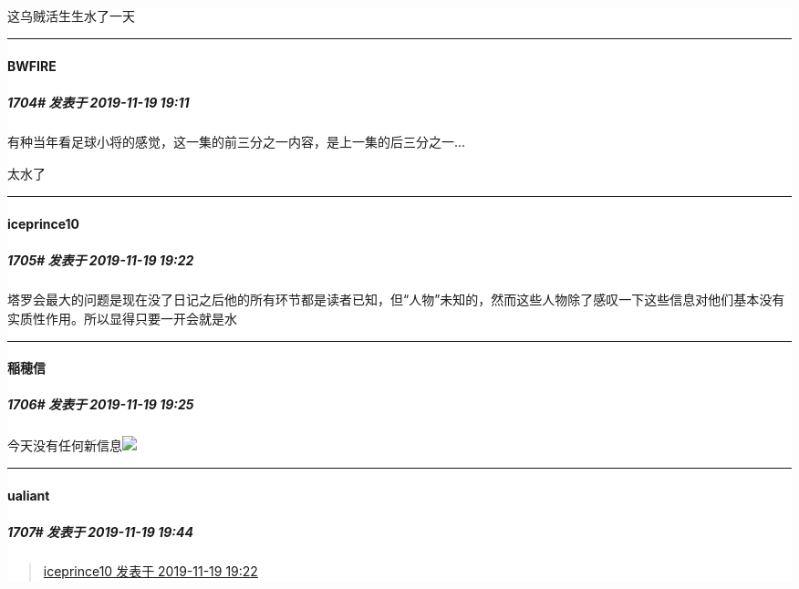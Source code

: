 


这乌贼活生生水了一天







-----

####  BWFIRE  
##### 1704#       发表于 2019-11-19 19:11




 有种当年看足球小将的感觉，这一集的前三分之一内容，是上一集的后三分之一...

太水了







-----

####  iceprince10  
##### 1705#       发表于 2019-11-19 19:22




塔罗会最大的问题是现在没了日记之后他的所有环节都是读者已知，但“人物”未知的，然而这些人物除了感叹一下这些信息对他们基本没有实质性作用。所以显得只要一开会就是水







-----

####  稲穂信  
##### 1706#       发表于 2019-11-19 19:25




今天没有任何新信息<img src="https://static.saraba1st.com/image/smiley/face2017/004.gif" referrerpolicy="no-referrer">







-----

####  ualiant  
##### 1707#       发表于 2019-11-19 19:44



<blockquote><a href="httphttps://bbs.saraba1st.com/2b/forum.php?mod=redirect&amp;goto=findpost&amp;pid=45562024&amp;ptid=1860016" target="_blank">iceprince10 发表于 2019-11-19 19:22</a>
